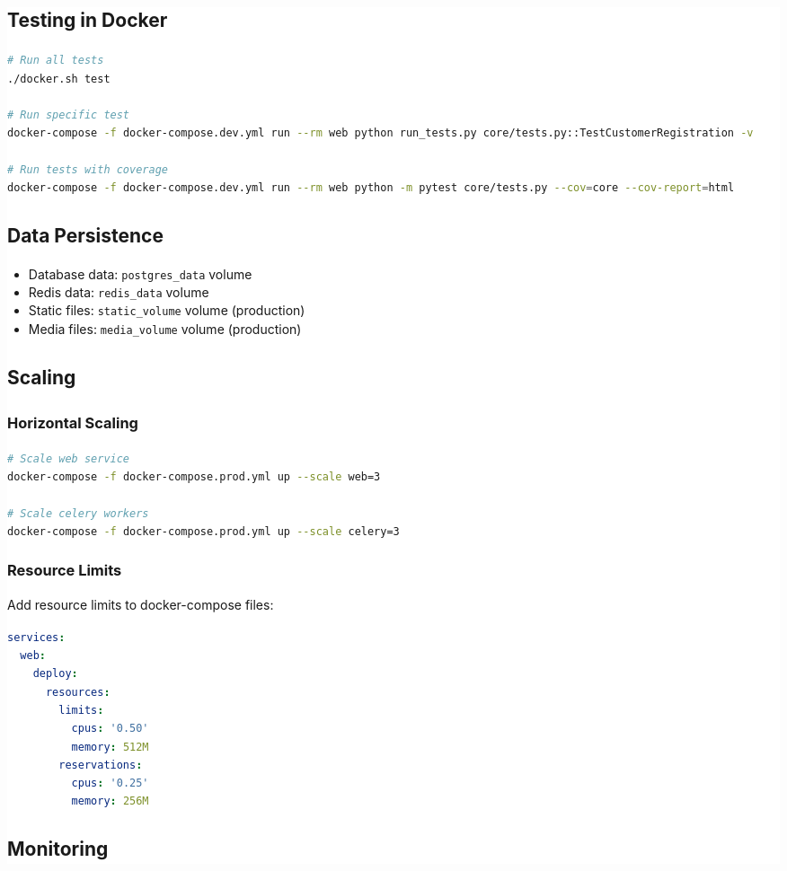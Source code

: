 ## Testing in Docker

```bash
# Run all tests
./docker.sh test

# Run specific test
docker-compose -f docker-compose.dev.yml run --rm web python run_tests.py core/tests.py::TestCustomerRegistration -v

# Run tests with coverage
docker-compose -f docker-compose.dev.yml run --rm web python -m pytest core/tests.py --cov=core --cov-report=html
```

## Data Persistence

- Database data: `postgres_data` volume
- Redis data: `redis_data` volume
- Static files: `static_volume` volume (production)
- Media files: `media_volume` volume (production)

## Scaling

### Horizontal Scaling

```bash
# Scale web service
docker-compose -f docker-compose.prod.yml up --scale web=3

# Scale celery workers
docker-compose -f docker-compose.prod.yml up --scale celery=3
```

### Resource Limits

Add resource limits to docker-compose files:

```yaml
services:
  web:
    deploy:
      resources:
        limits:
          cpus: '0.50'
          memory: 512M
        reservations:
          cpus: '0.25'
          memory: 256M
```

## Monitoring
